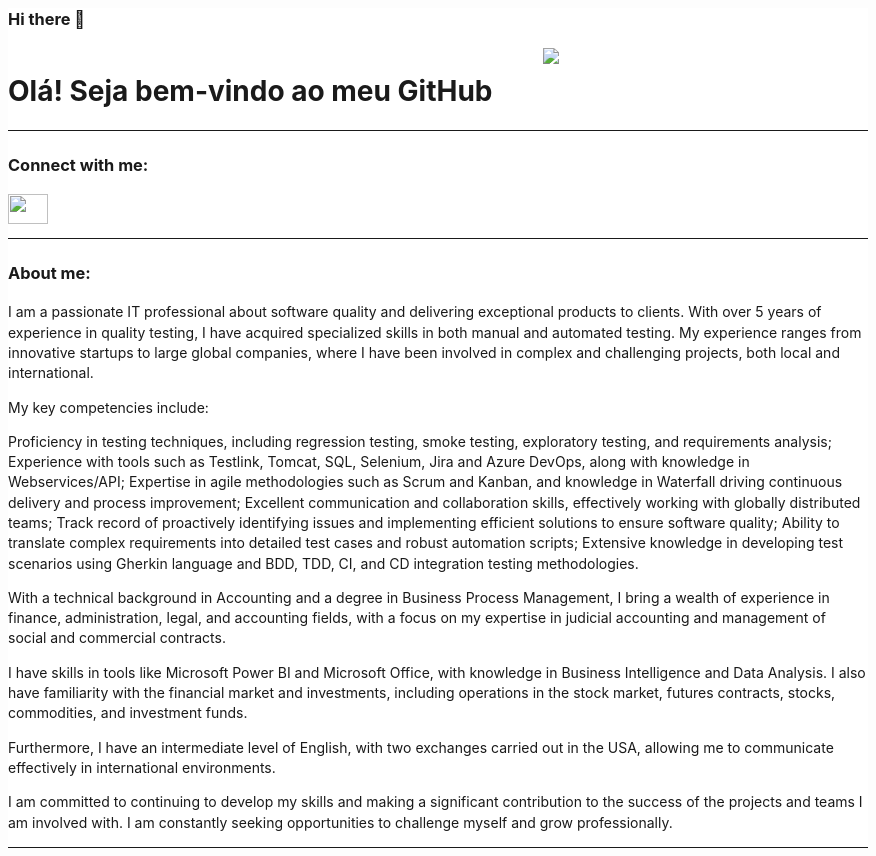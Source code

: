 ### Hi there 👋



<img src = "Banner_GitHub.gif" width = "325px" align = "right">

# Olá! Seja bem-vindo ao meu GitHub

---
<h3 align="left">Connect with me:</h3>
<p align="left">
<a href="https://www.linkedin.com/in/edersonmdsantos/?locale=en_US" ><img align="center" src="https://cdn.jsdelivr.net/npm/simple-icons@3.0.1/icons/linkedin.svg" alt="" height="30" width="40" /></a>
</p>

---
<h3 align="left">About me:</h3>

I am a passionate IT professional about software quality and delivering exceptional products to clients. With over 5 years of experience in quality testing, I have acquired specialized skills in both manual and automated testing. My experience ranges from innovative startups to large global companies, where I have been involved in complex and challenging projects, both local and international.

My key competencies include:

 Proficiency in testing techniques, including regression testing, smoke testing, exploratory testing, and requirements analysis;
 Experience with tools such as Testlink, Tomcat, SQL, Selenium, Jira and Azure DevOps, along with knowledge in Webservices/API;
 Expertise in agile methodologies such as Scrum and Kanban, and knowledge in Waterfall driving continuous delivery and process improvement;
 Excellent communication and collaboration skills, effectively working with globally distributed teams;
 Track record of proactively identifying issues and implementing efficient solutions to ensure software quality;
 Ability to translate complex requirements into detailed test cases and robust automation scripts;
 Extensive knowledge in developing test scenarios using Gherkin language and BDD, TDD, CI, and CD integration testing methodologies.

With a technical background in Accounting and a degree in Business Process Management, I bring a wealth of experience in finance, administration, legal, and accounting fields, with a focus on my expertise in judicial accounting and management of social and commercial contracts.

I have skills in tools like Microsoft Power BI and Microsoft Office, with knowledge in Business Intelligence and Data Analysis. I also have familiarity with the financial market and investments, including operations in the stock market, futures contracts, stocks, commodities, and investment funds.

Furthermore, I have an intermediate level of English, with two exchanges carried out in the USA, allowing me to communicate effectively in international environments.

I am committed to continuing to develop my skills and making a significant contribution to the success of the projects and teams I am involved with. I am constantly seeking opportunities to challenge myself and grow professionally.

---